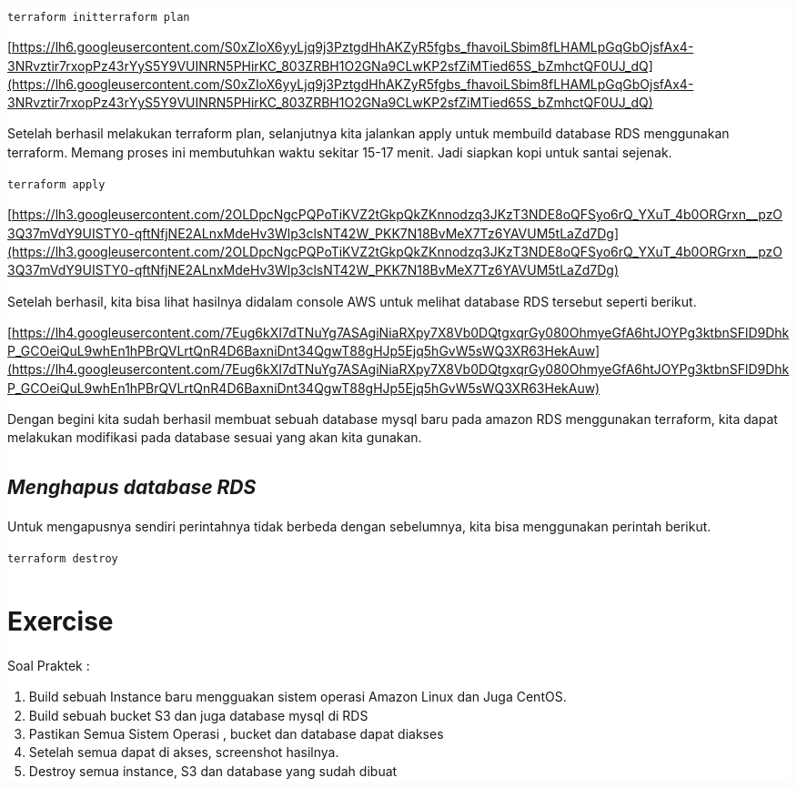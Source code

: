 ```bash
terraform initterraform plan
```

[https://lh6.googleusercontent.com/S0xZIoX6yyLjq9j3PztgdHhAKZyR5fgbs_fhavoiLSbim8fLHAMLpGqGbOjsfAx4-3NRvztir7rxopPz43rYyS5Y9VUINRN5PHirKC_803ZRBH1O2GNa9CLwKP2sfZiMTied65S_bZmhctQF0UJ_dQ](https://lh6.googleusercontent.com/S0xZIoX6yyLjq9j3PztgdHhAKZyR5fgbs_fhavoiLSbim8fLHAMLpGqGbOjsfAx4-3NRvztir7rxopPz43rYyS5Y9VUINRN5PHirKC_803ZRBH1O2GNa9CLwKP2sfZiMTied65S_bZmhctQF0UJ_dQ)

Setelah berhasil melakukan terraform plan, selanjutnya kita jalankan apply untuk membuild database RDS menggunakan terraform. Memang proses ini membutuhkan waktu sekitar 15-17 menit. Jadi siapkan kopi untuk santai sejenak.

```bash
terraform apply
```

[https://lh3.googleusercontent.com/2OLDpcNgcPQPoTiKVZ2tGkpQkZKnnodzq3JKzT3NDE8oQFSyo6rQ_YXuT_4b0ORGrxn__pzO3Q37mVdY9UISTY0-qftNfjNE2ALnxMdeHv3Wlp3clsNT42W_PKK7N18BvMeX7Tz6YAVUM5tLaZd7Dg](https://lh3.googleusercontent.com/2OLDpcNgcPQPoTiKVZ2tGkpQkZKnnodzq3JKzT3NDE8oQFSyo6rQ_YXuT_4b0ORGrxn__pzO3Q37mVdY9UISTY0-qftNfjNE2ALnxMdeHv3Wlp3clsNT42W_PKK7N18BvMeX7Tz6YAVUM5tLaZd7Dg)

Setelah berhasil, kita bisa lihat hasilnya didalam console AWS untuk melihat database RDS tersebut seperti berikut.

[https://lh4.googleusercontent.com/7Eug6kXI7dTNuYg7ASAgiNiaRXpy7X8Vb0DQtgxqrGy080OhmyeGfA6htJOYPg3ktbnSFlD9DhkP_GCOeiQuL9whEn1hPBrQVLrtQnR4D6BaxniDnt34QgwT88gHJp5Ejq5hGvW5sWQ3XR63HekAuw](https://lh4.googleusercontent.com/7Eug6kXI7dTNuYg7ASAgiNiaRXpy7X8Vb0DQtgxqrGy080OhmyeGfA6htJOYPg3ktbnSFlD9DhkP_GCOeiQuL9whEn1hPBrQVLrtQnR4D6BaxniDnt34QgwT88gHJp5Ejq5hGvW5sWQ3XR63HekAuw)

Dengan begini kita sudah berhasil membuat sebuah database mysql baru pada amazon RDS menggunakan terraform, kita dapat melakukan modifikasi pada database sesuai yang akan kita gunakan.

## ***Menghapus database RDS***

Untuk mengapusnya sendiri perintahnya tidak berbeda dengan sebelumnya, kita bisa menggunakan perintah berikut.

```bash
terraform destroy
```

# **Exercise**

Soal Praktek :

1. Build sebuah Instance baru mengguakan sistem operasi Amazon Linux dan Juga CentOS.
2. Build sebuah bucket S3 dan juga database mysql di RDS
3. Pastikan Semua Sistem Operasi , bucket dan database dapat diakses
4. Setelah semua dapat di akses, screenshot hasilnya.
5. Destroy semua instance, S3 dan database yang sudah dibuat